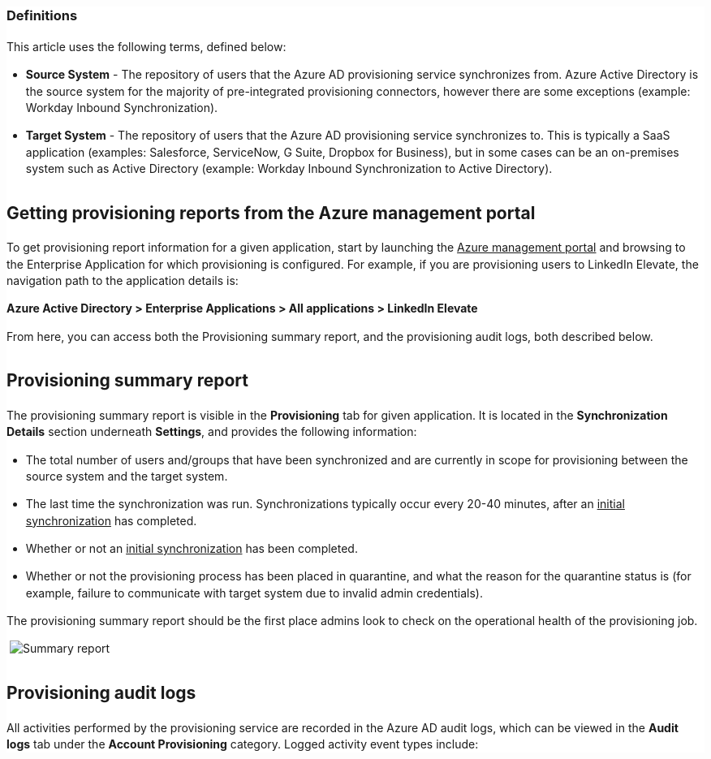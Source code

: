### Definitions

This article uses the following terms, defined below:

* **Source System** - The repository of users that the Azure AD provisioning service synchronizes from. Azure Active Directory is the source system for the majority of pre-integrated provisioning connectors, however there are some exceptions (example: Workday Inbound Synchronization).

* **Target System** - The repository of users that the Azure AD provisioning service synchronizes to. This is typically a SaaS application (examples: Salesforce, ServiceNow, G Suite, Dropbox for Business), but in some cases can be an on-premises system such as Active Directory (example: Workday Inbound Synchronization to Active Directory).


## Getting provisioning reports from the Azure management portal

To get provisioning report information for a given application, start by launching the [Azure management portal](https://portal.azure.com) and browsing to the Enterprise Application for which provisioning is configured. For example, if you are provisioning users to LinkedIn Elevate, the navigation path to the application details is:

**Azure Active Directory > Enterprise Applications > All applications > LinkedIn Elevate**

From here, you can access both the Provisioning summary report, and the provisioning audit logs, both described below.


## Provisioning summary report

The provisioning summary report is visible in the **Provisioning** tab for given application. It is located in the **Synchronization Details** section underneath **Settings**, and provides the following information:

* The total number of users and/groups that have been synchronized and are currently in scope for provisioning between the source system and the target system.

* The last time the synchronization was run. Synchronizations typically occur every 20-40 minutes, after an [initial synchronization](user-provisioning.md#what-happens-during-provisioning) has completed.

* Whether or not an [initial synchronization](user-provisioning.md#what-happens-during-provisioning) has been completed.

* Whether or not the provisioning process has been placed in quarantine, and what the reason for the quarantine status is (for example, failure to communicate with target system due to invalid admin credentials).

The provisioning summary report should be the first place admins look to check on the operational health of the provisioning job.

 ![Summary report](./media/check-status-user-account-provisioning/summary_report.PNG)

## Provisioning audit logs
All activities performed by the provisioning service are recorded in the Azure AD audit logs, which can be viewed in the **Audit logs** tab under the **Account Provisioning** category. Logged activity event types include:
